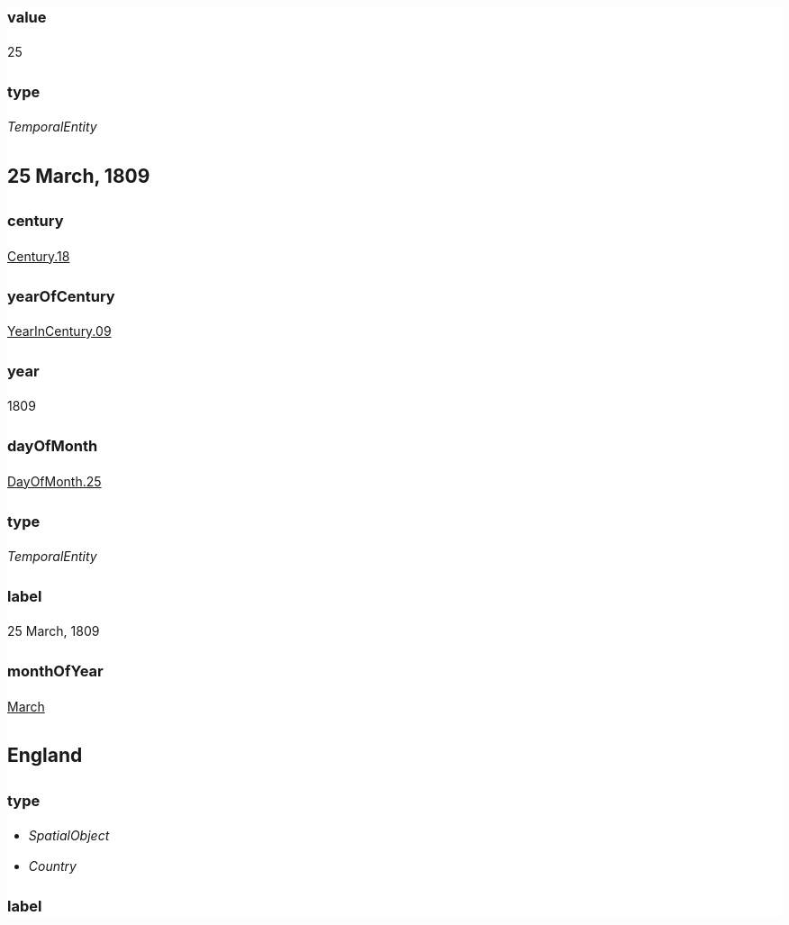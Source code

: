 ### value


25

### type


*TemporalEntity*

## 25 March, 1809

### century


[Century.18](#Century.18)

### yearOfCentury


[YearInCentury.09](#YearInCentury.09)

### year


1809

### dayOfMonth


[DayOfMonth.25](#DayOfMonth.25)

### type


*TemporalEntity*

### label


25 March, 1809

### monthOfYear


[March](#March)

## England

### type

 - *SpatialObject*

 - *Country*

### label
